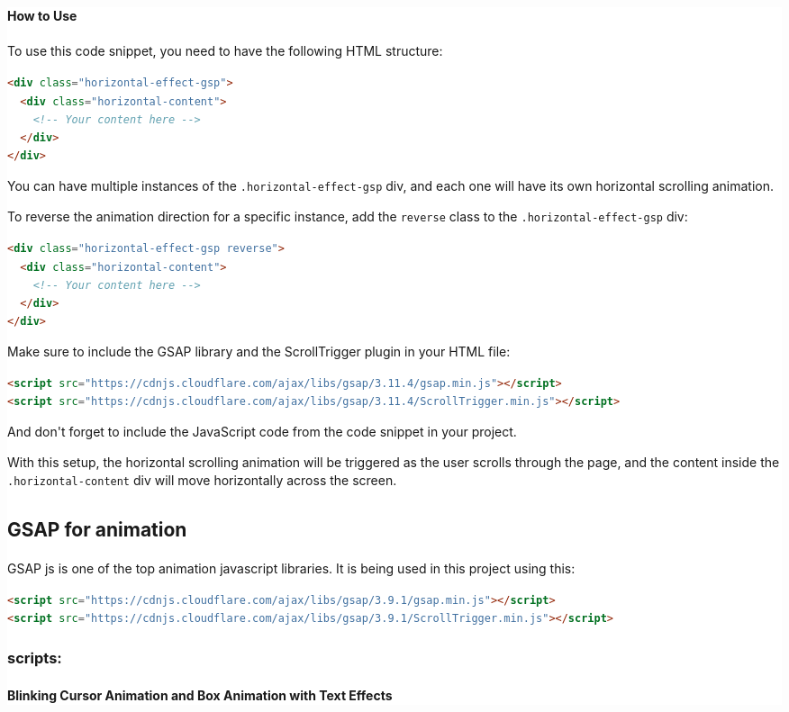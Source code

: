 #### How to Use

To use this code snippet, you need to have the following HTML structure:

```html
<div class="horizontal-effect-gsp">
  <div class="horizontal-content">
    <!-- Your content here -->
  </div>
</div>
```

You can have multiple instances of the `.horizontal-effect-gsp` div, and each one will have its own horizontal scrolling animation.

To reverse the animation direction for a specific instance, add the `reverse` class to the `.horizontal-effect-gsp` div:

```html
<div class="horizontal-effect-gsp reverse">
  <div class="horizontal-content">
    <!-- Your content here -->
  </div>
</div>
```

Make sure to include the GSAP library and the ScrollTrigger plugin in your HTML file:

```html
<script src="https://cdnjs.cloudflare.com/ajax/libs/gsap/3.11.4/gsap.min.js"></script>
<script src="https://cdnjs.cloudflare.com/ajax/libs/gsap/3.11.4/ScrollTrigger.min.js"></script>
```

And don't forget to include the JavaScript code from the code snippet in your project.

With this setup, the horizontal scrolling animation will be triggered as the user scrolls through the page, and the content inside the `.horizontal-content` div will move horizontally across the screen.




## GSAP for animation

GSAP js is one of the top animation javascript libraries. It is being used in this project using this:

```html
<script src="https://cdnjs.cloudflare.com/ajax/libs/gsap/3.9.1/gsap.min.js"></script>
<script src="https://cdnjs.cloudflare.com/ajax/libs/gsap/3.9.1/ScrollTrigger.min.js"></script>
```

### scripts:



#### Blinking Cursor Animation and Box Animation with Text Effects
